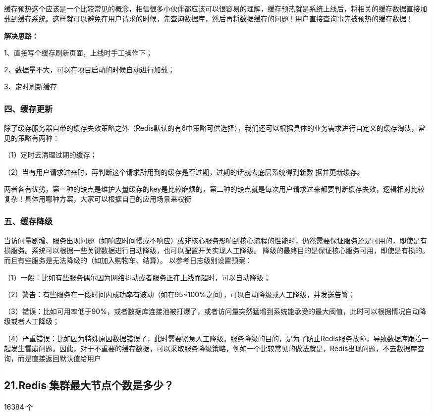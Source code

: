 缓存预热这个应该是一个比较常见的概念，相信很多小伙伴都应该可以很容易的理解，缓存预热就是系统上线后，将相关的缓存数据直接加
载到缓存系统。这样就可以避免在用户请求的时候，先查询数据库，然后再将数据缓存的问题！用户直接查询事先被预热的缓存数据！

**解决思路：**

1、直接写个缓存刷新页面，上线时手工操作下；

2、数据量不大，可以在项目启动的时候自动进行加载；

3、定时刷新缓存 

### 四、缓存更新 

除了缓存服务器自带的缓存失效策略之外（Redis默认的有6中策略可供选择），我们还可以根据具体的业务需求进行自定义的缓存淘汰，常
见的策略有两种： 

（1）定时去清理过期的缓存；

（2）当有用户请求过来时，再判断这个请求所用到的缓存是否过期，过期的话就去底层系统得到新数
据并更新缓存。

两者各有优劣，第一种的缺点是维护大量缓存的key是比较麻烦的，第二种的缺点就是每次用户请求过来都要判断缓存失效，逻辑相对比较
复杂！具体用哪种方案，大家可以根据自己的应用场景来权衡 

### 五、缓存降级 

当访问量剧增、服务出现问题（如响应时间慢或不响应）或非核心服务影响到核心流程的性能时，仍然需要保证服务还是可用的，即使是有
损服务。系统可以根据一些关键数据进行自动降级，也可以配置开关实现人工降级。
降级的最终目的是保证核心服务可用，即使是有损的。而且有些服务是无法降级的（如加入购物车、结算）。 
以参考日志级别设置预案：

（1）一般：比如有些服务偶尔因为网络抖动或者服务正在上线而超时，可以自动降级；

（2）警告：有些服务在一段时间内成功率有波动（如在95~100%之间），可以自动降级或人工降级，并发送告警；

（3）错误：比如可用率低于90%，或者数据库连接池被打爆了，或者访问量突然猛增到系统能承受的最大阀值，此时可以根据情况自动降
级或者人工降级；

（4）严重错误：比如因为特殊原因数据错误了，此时需要紧急人工降级。服务降级的目的，是为了防止Redis服务故障，导致数据库跟着一
起发生雪崩问题。因此，对于不重要的缓存数据，可以采取服务降级策略，例如一个比较常见的做法就是，Redis出现问题，不去数据库查
询，而是直接返回默认值给用户

## 21.Redis 集群最大节点个数是多少？

16384 个
